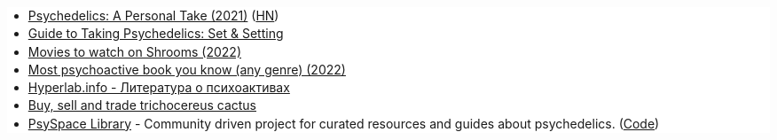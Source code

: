 - [Psychedelics: A Personal Take (2021)](https://ava.substack.com/p/psychedelics-a-personal-take) ([HN](https://news.ycombinator.com/item?id=33435140))
- [Guide to Taking Psychedelics: Set & Setting](https://www.reddit.com/r/LSD/comments/bc7l6l/guide_to_taking_psychedelics_set_setting/)
- [Movies to watch on Shrooms (2022)](https://www.reddit.com/r/MovieSuggestions/comments/z9v7ng/movies_to_watch_on_shrooms/)
- [Most psychoactive book you know (any genre) (2022)](https://twitter.com/sashachapin/status/1607252417019772929)
- [Hyperlab.info - Литература о психоактивах](https://hyperlab.info/inv/index.php?s=48e93c46428953dbfb4d702f4177f79d&lang=en&act=ST&f=17&t=28181)
- [Buy, sell and trade trichocereus cactus](https://www.reddit.com/r/sanpedrocactusforsale/)
- [PsySpace Library](https://psyspacelibrary.in/) - Community driven project for curated resources and guides about psychedelics. ([Code](https://github.com/dhashdev/psyspacelibrary))
